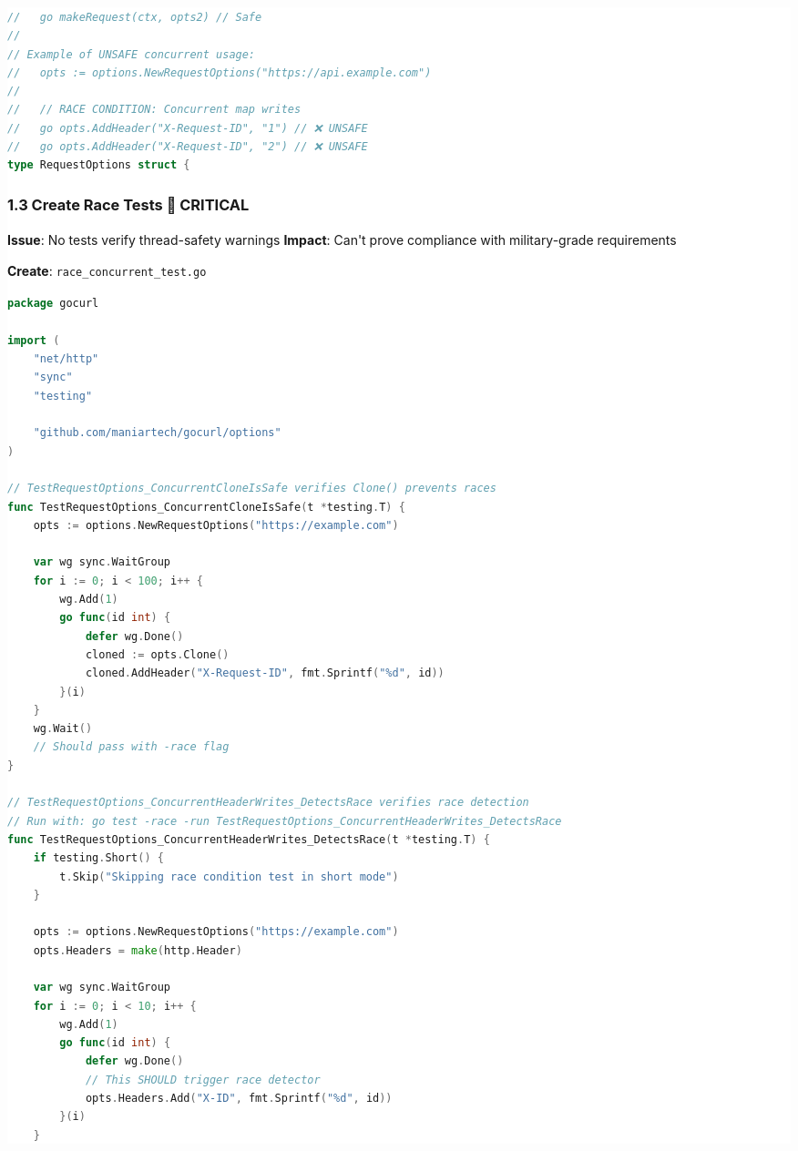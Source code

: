 ```go
//   go makeRequest(ctx, opts2) // Safe
//
// Example of UNSAFE concurrent usage:
//   opts := options.NewRequestOptions("https://api.example.com")
//
//   // RACE CONDITION: Concurrent map writes
//   go opts.AddHeader("X-Request-ID", "1") // ❌ UNSAFE
//   go opts.AddHeader("X-Request-ID", "2") // ❌ UNSAFE
type RequestOptions struct {
```

### 1.3 Create Race Tests 🧪 CRITICAL
**Issue**: No tests verify thread-safety warnings
**Impact**: Can't prove compliance with military-grade requirements

**Create**: `race_concurrent_test.go`

```go
package gocurl

import (
	"net/http"
	"sync"
	"testing"

	"github.com/maniartech/gocurl/options"
)

// TestRequestOptions_ConcurrentCloneIsSafe verifies Clone() prevents races
func TestRequestOptions_ConcurrentCloneIsSafe(t *testing.T) {
	opts := options.NewRequestOptions("https://example.com")

	var wg sync.WaitGroup
	for i := 0; i < 100; i++ {
		wg.Add(1)
		go func(id int) {
			defer wg.Done()
			cloned := opts.Clone()
			cloned.AddHeader("X-Request-ID", fmt.Sprintf("%d", id))
		}(i)
	}
	wg.Wait()
	// Should pass with -race flag
}

// TestRequestOptions_ConcurrentHeaderWrites_DetectsRace verifies race detection
// Run with: go test -race -run TestRequestOptions_ConcurrentHeaderWrites_DetectsRace
func TestRequestOptions_ConcurrentHeaderWrites_DetectsRace(t *testing.T) {
	if testing.Short() {
		t.Skip("Skipping race condition test in short mode")
	}

	opts := options.NewRequestOptions("https://example.com")
	opts.Headers = make(http.Header)

	var wg sync.WaitGroup
	for i := 0; i < 10; i++ {
		wg.Add(1)
		go func(id int) {
			defer wg.Done()
			// This SHOULD trigger race detector
			opts.Headers.Add("X-ID", fmt.Sprintf("%d", id))
		}(i)
	}
```